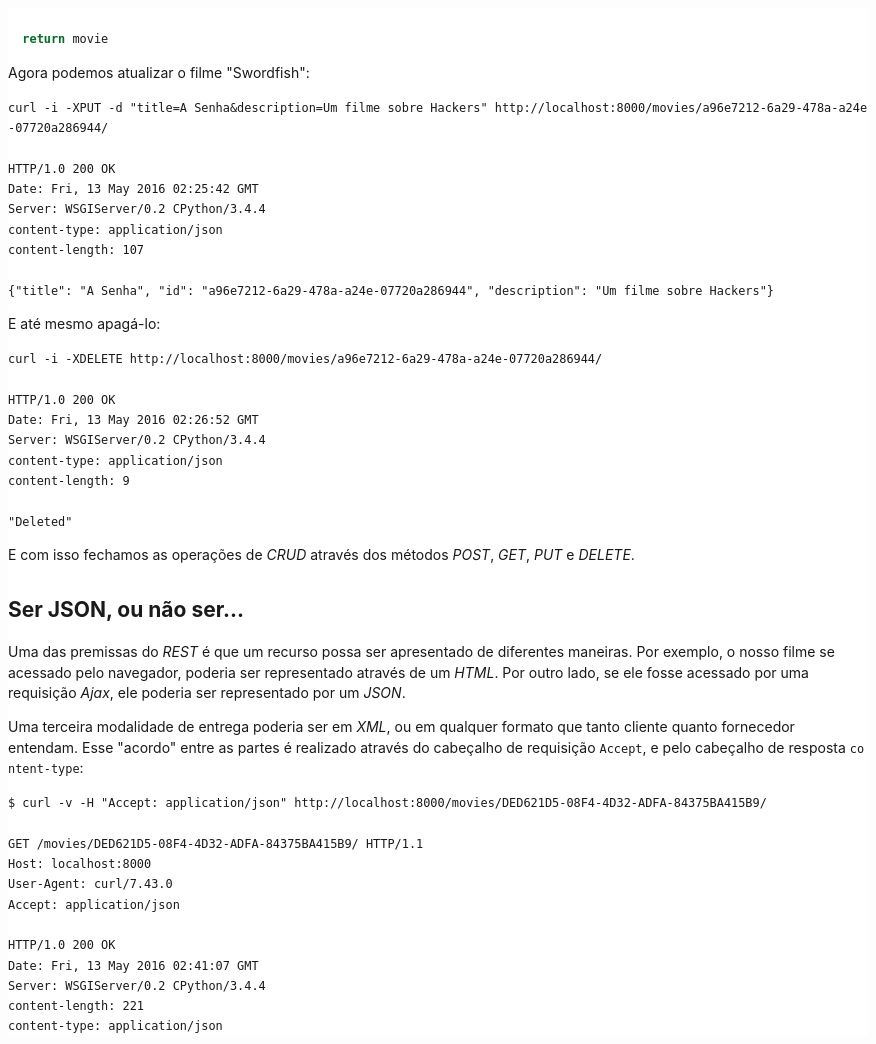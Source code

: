 ```python

  return movie
```

Agora podemos atualizar o filme "Swordfish":

```text
curl -i -XPUT -d "title=A Senha&description=Um filme sobre Hackers" http://localhost:8000/movies/a96e7212-6a29-478a-a24e-07720a286944/

HTTP/1.0 200 OK
Date: Fri, 13 May 2016 02:25:42 GMT
Server: WSGIServer/0.2 CPython/3.4.4
content-type: application/json
content-length: 107

{"title": "A Senha", "id": "a96e7212-6a29-478a-a24e-07720a286944", "description": "Um filme sobre Hackers"}
```

E até mesmo apagá-lo:

```text
curl -i -XDELETE http://localhost:8000/movies/a96e7212-6a29-478a-a24e-07720a286944/

HTTP/1.0 200 OK
Date: Fri, 13 May 2016 02:26:52 GMT
Server: WSGIServer/0.2 CPython/3.4.4
content-type: application/json
content-length: 9

"Deleted"
```

E com isso fechamos as operações de _CRUD_ através dos métodos _POST_, _GET_, _PUT_ e _DELETE_.

## Ser JSON, ou não ser...

Uma das premissas do _REST_ é que um recurso possa ser apresentado de diferentes maneiras.
Por exemplo, o nosso filme se acessado pelo navegador, poderia ser representado através de
um _HTML_. Por outro lado, se ele fosse acessado por uma requisição _Ajax_, ele poderia
ser representado por um _JSON_.

Uma terceira modalidade de entrega poderia ser em _XML_, ou em qualquer formato
que tanto cliente quanto fornecedor entendam. Esse "acordo" entre as partes é realizado
através do cabeçalho de requisição `Accept`, e pelo cabeçalho de resposta `content-type`:

```text
$ curl -v -H "Accept: application/json" http://localhost:8000/movies/DED621D5-08F4-4D32-ADFA-84375BA415B9/

GET /movies/DED621D5-08F4-4D32-ADFA-84375BA415B9/ HTTP/1.1
Host: localhost:8000
User-Agent: curl/7.43.0
Accept: application/json

HTTP/1.0 200 OK
Date: Fri, 13 May 2016 02:41:07 GMT
Server: WSGIServer/0.2 CPython/3.4.4
content-length: 221
content-type: application/json
```
